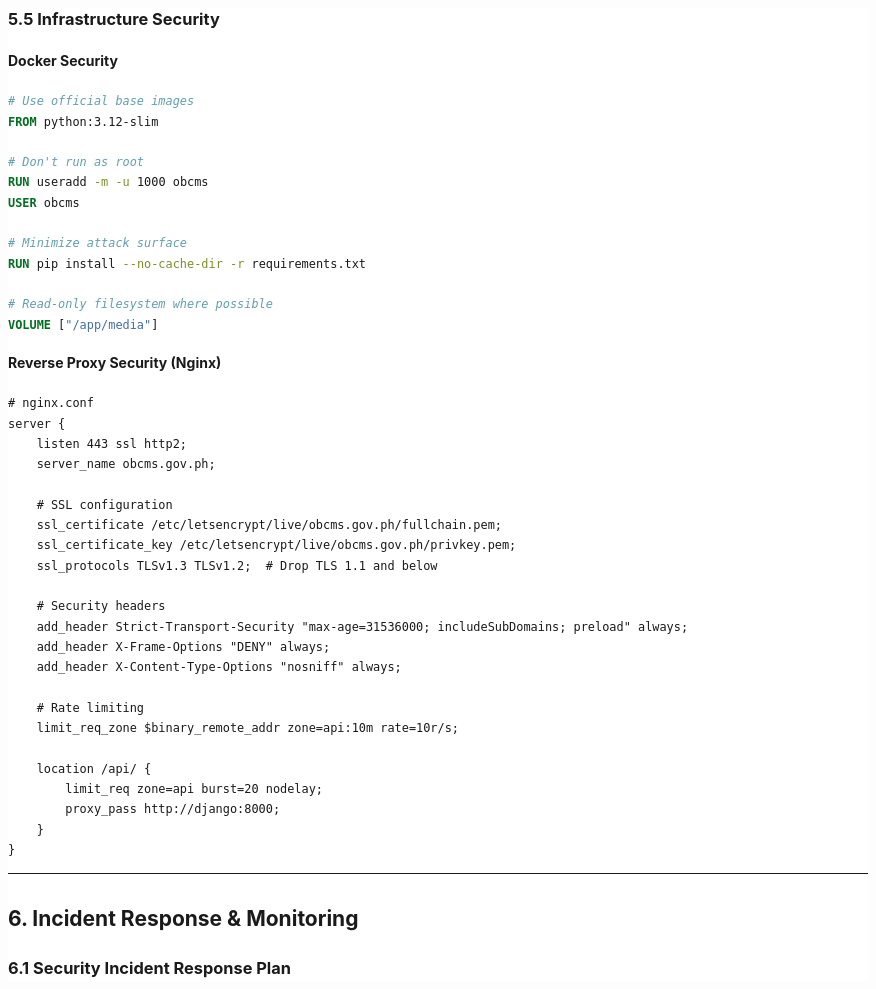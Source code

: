 ### 5.5 Infrastructure Security

#### Docker Security

```dockerfile
# Use official base images
FROM python:3.12-slim

# Don't run as root
RUN useradd -m -u 1000 obcms
USER obcms

# Minimize attack surface
RUN pip install --no-cache-dir -r requirements.txt

# Read-only filesystem where possible
VOLUME ["/app/media"]
```

#### Reverse Proxy Security (Nginx)

```nginx
# nginx.conf
server {
    listen 443 ssl http2;
    server_name obcms.gov.ph;

    # SSL configuration
    ssl_certificate /etc/letsencrypt/live/obcms.gov.ph/fullchain.pem;
    ssl_certificate_key /etc/letsencrypt/live/obcms.gov.ph/privkey.pem;
    ssl_protocols TLSv1.3 TLSv1.2;  # Drop TLS 1.1 and below

    # Security headers
    add_header Strict-Transport-Security "max-age=31536000; includeSubDomains; preload" always;
    add_header X-Frame-Options "DENY" always;
    add_header X-Content-Type-Options "nosniff" always;

    # Rate limiting
    limit_req_zone $binary_remote_addr zone=api:10m rate=10r/s;

    location /api/ {
        limit_req zone=api burst=20 nodelay;
        proxy_pass http://django:8000;
    }
}
```

---

## 6. Incident Response & Monitoring

### 6.1 Security Incident Response Plan

